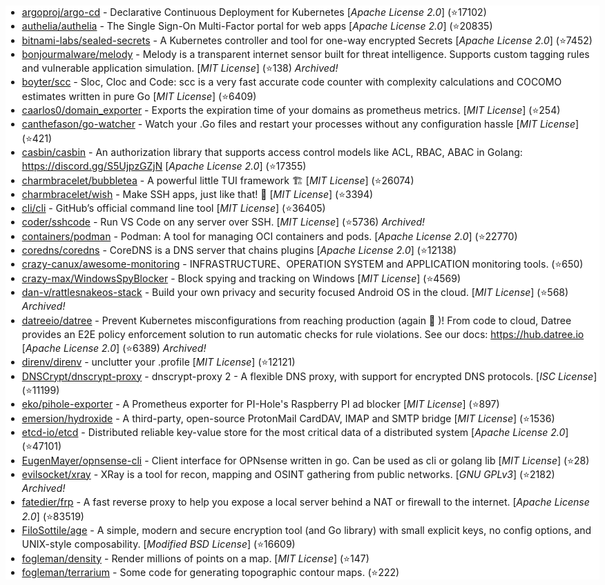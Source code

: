   - [argoproj/argo-cd](https://github.com/argoproj/argo-cd) - Declarative Continuous Deployment for Kubernetes \[*Apache License 2.0*\] (⭐️17102)
  - [authelia/authelia](https://github.com/authelia/authelia) - The Single Sign-On Multi-Factor portal for web apps \[*Apache License 2.0*\] (⭐️20835)
  - [bitnami-labs/sealed-secrets](https://github.com/bitnami-labs/sealed-secrets) - A Kubernetes controller and tool for one-way encrypted Secrets \[*Apache License 2.0*\] (⭐️7452)
  - [bonjourmalware/melody](https://github.com/bonjourmalware/melody) - Melody is a transparent internet sensor built for threat intelligence. Supports custom tagging rules and vulnerable application simulation. \[*MIT License*\] (⭐️138) *Archived!*
  - [boyter/scc](https://github.com/boyter/scc) - Sloc, Cloc and Code: scc is a very fast accurate code counter with complexity calculations and COCOMO estimates written in pure Go \[*MIT License*\] (⭐️6409)
  - [caarlos0/domain_exporter](https://github.com/caarlos0/domain_exporter) - Exports the expiration time of your domains as prometheus metrics. \[*MIT License*\] (⭐️254)
  - [canthefason/go-watcher](https://github.com/canthefason/go-watcher) - Watch your .Go files and restart your processes without any configuration hassle \[*MIT License*\] (⭐️421)
  - [casbin/casbin](https://github.com/casbin/casbin) - An authorization library that supports access control models like ACL, RBAC, ABAC in Golang: https://discord.gg/S5UjpzGZjN \[*Apache License 2.0*\] (⭐️17355)
  - [charmbracelet/bubbletea](https://github.com/charmbracelet/bubbletea) - A powerful little TUI framework 🏗 \[*MIT License*\] (⭐️26074)
  - [charmbracelet/wish](https://github.com/charmbracelet/wish) - Make SSH apps, just like that! 💫 \[*MIT License*\] (⭐️3394)
  - [cli/cli](https://github.com/cli/cli) - GitHub’s official command line tool \[*MIT License*\] (⭐️36405)
  - [coder/sshcode](https://github.com/coder/sshcode) - Run VS Code on any server over SSH. \[*MIT License*\] (⭐️5736) *Archived!*
  - [containers/podman](https://github.com/containers/podman) - Podman: A tool for managing OCI containers and pods. \[*Apache License 2.0*\] (⭐️22770)
  - [coredns/coredns](https://github.com/coredns/coredns) - CoreDNS is a DNS server that chains plugins \[*Apache License 2.0*\] (⭐️12138)
  - [crazy-canux/awesome-monitoring](https://github.com/crazy-canux/awesome-monitoring) - INFRASTRUCTURE、OPERATION SYSTEM and APPLICATION monitoring tools. (⭐️650)
  - [crazy-max/WindowsSpyBlocker](https://github.com/crazy-max/WindowsSpyBlocker) - Block spying and tracking on Windows \[*MIT License*\] (⭐️4569)
  - [dan-v/rattlesnakeos-stack](https://github.com/dan-v/rattlesnakeos-stack) - Build your own privacy and security focused Android OS in the cloud. \[*MIT License*\] (⭐️568) *Archived!*
  - [datreeio/datree](https://github.com/datreeio/datree) - Prevent Kubernetes misconfigurations from reaching production (again 😤 )! From code to cloud, Datree provides an E2E policy enforcement solution to run automatic checks for rule violations. See our docs: https://hub.datree.io \[*Apache License 2.0*\] (⭐️6389) *Archived!*
  - [direnv/direnv](https://github.com/direnv/direnv) - unclutter your .profile \[*MIT License*\] (⭐️12121)
  - [DNSCrypt/dnscrypt-proxy](https://github.com/DNSCrypt/dnscrypt-proxy) - dnscrypt-proxy 2 - A flexible DNS proxy, with support for encrypted DNS protocols. \[*ISC License*\] (⭐️11199)
  - [eko/pihole-exporter](https://github.com/eko/pihole-exporter) - A Prometheus exporter for PI-Hole's Raspberry PI ad blocker \[*MIT License*\] (⭐️897)
  - [emersion/hydroxide](https://github.com/emersion/hydroxide) - A third-party, open-source ProtonMail CardDAV, IMAP and SMTP bridge \[*MIT License*\] (⭐️1536)
  - [etcd-io/etcd](https://github.com/etcd-io/etcd) - Distributed reliable key-value store for the most critical data of a distributed system \[*Apache License 2.0*\] (⭐️47101)
  - [EugenMayer/opnsense-cli](https://github.com/EugenMayer/opnsense-cli) - Client interface for OPNsense written in go. Can be used as cli or golang lib  \[*MIT License*\] (⭐️28)
  - [evilsocket/xray](https://github.com/evilsocket/xray) - XRay is a tool for recon, mapping and OSINT gathering from public networks. \[*GNU GPLv3*\] (⭐️2182) *Archived!*
  - [fatedier/frp](https://github.com/fatedier/frp) - A fast reverse proxy to help you expose a local server behind a NAT or firewall to the internet. \[*Apache License 2.0*\] (⭐️83519)
  - [FiloSottile/age](https://github.com/FiloSottile/age) - A simple, modern and secure encryption tool (and Go library) with small explicit keys, no config options, and UNIX-style composability. \[*Modified BSD License*\] (⭐️16609)
  - [fogleman/density](https://github.com/fogleman/density) - Render millions of points on a map. \[*MIT License*\] (⭐️147)
  - [fogleman/terrarium](https://github.com/fogleman/terrarium) - Some code for generating topographic contour maps. (⭐️222)